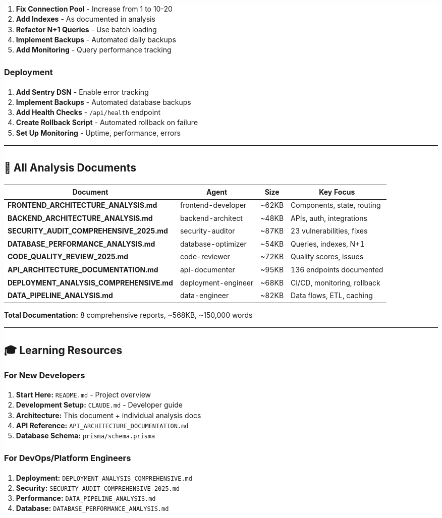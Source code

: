 1. **Fix Connection Pool** - Increase from 1 to 10-20
2. **Add Indexes** - As documented in analysis
3. **Refactor N+1 Queries** - Use batch loading
4. **Implement Backups** - Automated daily backups
5. **Add Monitoring** - Query performance tracking

### Deployment

1. **Add Sentry DSN** - Enable error tracking
2. **Implement Backups** - Automated database backups
3. **Add Health Checks** - `/api/health` endpoint
4. **Create Rollback Script** - Automated rollback on failure
5. **Set Up Monitoring** - Uptime, performance, errors

---

## 📁 All Analysis Documents

| Document | Agent | Size | Key Focus |
|----------|-------|------|-----------|
| **FRONTEND_ARCHITECTURE_ANALYSIS.md** | frontend-developer | ~62KB | Components, state, routing |
| **BACKEND_ARCHITECTURE_ANALYSIS.md** | backend-architect | ~48KB | APIs, auth, integrations |
| **SECURITY_AUDIT_COMPREHENSIVE_2025.md** | security-auditor | ~87KB | 23 vulnerabilities, fixes |
| **DATABASE_PERFORMANCE_ANALYSIS.md** | database-optimizer | ~54KB | Queries, indexes, N+1 |
| **CODE_QUALITY_REVIEW_2025.md** | code-reviewer | ~72KB | Quality scores, issues |
| **API_ARCHITECTURE_DOCUMENTATION.md** | api-documenter | ~95KB | 136 endpoints documented |
| **DEPLOYMENT_ANALYSIS_COMPREHENSIVE.md** | deployment-engineer | ~68KB | CI/CD, monitoring, rollback |
| **DATA_PIPELINE_ANALYSIS.md** | data-engineer | ~82KB | Data flows, ETL, caching |

**Total Documentation:** 8 comprehensive reports, ~568KB, ~150,000 words

---

## 🎓 Learning Resources

### For New Developers

1. **Start Here:** `README.md` - Project overview
2. **Development Setup:** `CLAUDE.md` - Developer guide
3. **Architecture:** This document + individual analysis docs
4. **API Reference:** `API_ARCHITECTURE_DOCUMENTATION.md`
5. **Database Schema:** `prisma/schema.prisma`

### For DevOps/Platform Engineers

1. **Deployment:** `DEPLOYMENT_ANALYSIS_COMPREHENSIVE.md`
2. **Security:** `SECURITY_AUDIT_COMPREHENSIVE_2025.md`
3. **Performance:** `DATA_PIPELINE_ANALYSIS.md`
4. **Database:** `DATABASE_PERFORMANCE_ANALYSIS.md`
